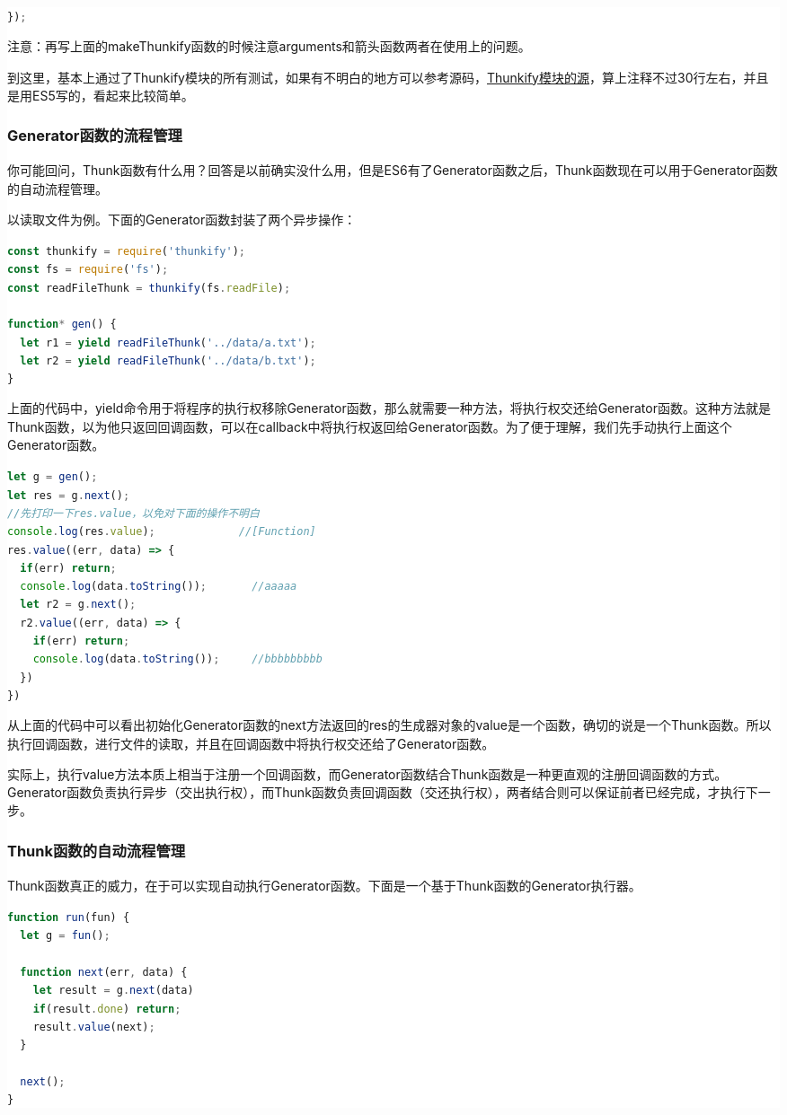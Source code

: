 ```js
});
```

注意：再写上面的makeThunkify函数的时候注意arguments和箭头函数两者在使用上的问题。

到这里，基本上通过了Thunkify模块的所有测试，如果有不明白的地方可以参考源码，[Thunkify模块的源](https://github.com/tj/node-thunkify/blob/master/index.js)，算上注释不过30行左右，并且是用ES5写的，看起来比较简单。

### Generator函数的流程管理

你可能回问，Thunk函数有什么用？回答是以前确实没什么用，但是ES6有了Generator函数之后，Thunk函数现在可以用于Generator函数的自动流程管理。

以读取文件为例。下面的Generator函数封装了两个异步操作：

```js
const thunkify = require('thunkify');
const fs = require('fs');
const readFileThunk = thunkify(fs.readFile);

function* gen() {
  let r1 = yield readFileThunk('../data/a.txt');
  let r2 = yield readFileThunk('../data/b.txt');
}
```

上面的代码中，yield命令用于将程序的执行权移除Generator函数，那么就需要一种方法，将执行权交还给Generator函数。这种方法就是Thunk函数，以为他只返回回调函数，可以在callback中将执行权返回给Generator函数。为了便于理解，我们先手动执行上面这个Generator函数。

```js
let g = gen();
let res = g.next();
//先打印一下res.value，以免对下面的操作不明白
console.log(res.value);             //[Function]
res.value((err, data) => {
  if(err) return;
  console.log(data.toString());       //aaaaa
  let r2 = g.next();
  r2.value((err, data) => {
    if(err) return;
    console.log(data.toString());     //bbbbbbbbb
  })
})
```

从上面的代码中可以看出初始化Generator函数的next方法返回的res的生成器对象的value是一个函数，确切的说是一个Thunk函数。所以执行回调函数，进行文件的读取，并且在回调函数中将执行权交还给了Generator函数。

实际上，执行value方法本质上相当于注册一个回调函数，而Generator函数结合Thunk函数是一种更直观的注册回调函数的方式。Generator函数负责执行异步（交出执行权），而Thunk函数负责回调函数（交还执行权），两者结合则可以保证前者已经完成，才执行下一步。

### Thunk函数的自动流程管理

Thunk函数真正的威力，在于可以实现自动执行Generator函数。下面是一个基于Thunk函数的Generator执行器。

```js
function run(fun) {
  let g = fun();

  function next(err, data) {
    let result = g.next(data)
    if(result.done) return;
    result.value(next);
  }

  next();
}
```
